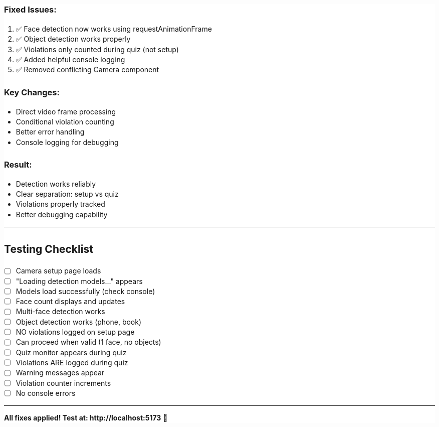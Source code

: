 ### Fixed Issues:
1. ✅ Face detection now works using requestAnimationFrame
2. ✅ Object detection works properly
3. ✅ Violations only counted during quiz (not setup)
4. ✅ Added helpful console logging
5. ✅ Removed conflicting Camera component

### Key Changes:
- Direct video frame processing
- Conditional violation counting
- Better error handling
- Console logging for debugging

### Result:
- Detection works reliably
- Clear separation: setup vs quiz
- Violations properly tracked
- Better debugging capability

---

## Testing Checklist

- [ ] Camera setup page loads
- [ ] "Loading detection models..." appears
- [ ] Models load successfully (check console)
- [ ] Face count displays and updates
- [ ] Multi-face detection works
- [ ] Object detection works (phone, book)
- [ ] NO violations logged on setup page
- [ ] Can proceed when valid (1 face, no objects)
- [ ] Quiz monitor appears during quiz
- [ ] Violations ARE logged during quiz
- [ ] Warning messages appear
- [ ] Violation counter increments
- [ ] No console errors

---

**All fixes applied! Test at: http://localhost:5173** 🚀

